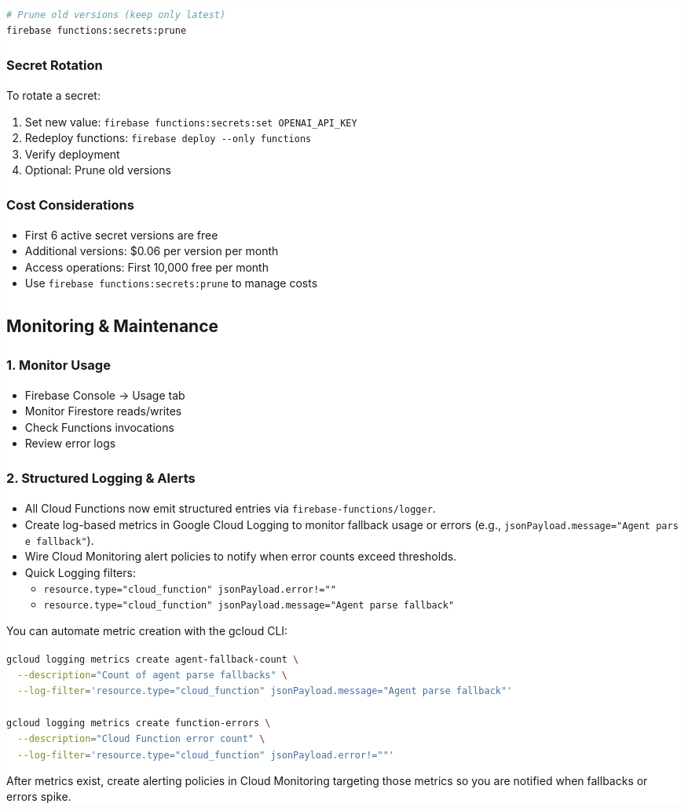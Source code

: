 ```bash
# Prune old versions (keep only latest)
firebase functions:secrets:prune
```

### Secret Rotation

To rotate a secret:
1. Set new value: `firebase functions:secrets:set OPENAI_API_KEY`
2. Redeploy functions: `firebase deploy --only functions`
3. Verify deployment
4. Optional: Prune old versions

### Cost Considerations

- First 6 active secret versions are free
- Additional versions: $0.06 per version per month
- Access operations: First 10,000 free per month
- Use `firebase functions:secrets:prune` to manage costs

## Monitoring & Maintenance

### 1. Monitor Usage

- Firebase Console → Usage tab
- Monitor Firestore reads/writes
- Check Functions invocations
- Review error logs

### 2. Structured Logging & Alerts

- All Cloud Functions now emit structured entries via `firebase-functions/logger`.
- Create log-based metrics in Google Cloud Logging to monitor fallback usage or errors (e.g., `jsonPayload.message="Agent parse fallback"`).
- Wire Cloud Monitoring alert policies to notify when error counts exceed thresholds.
- Quick Logging filters:
  - `resource.type="cloud_function" jsonPayload.error!=""`
  - `resource.type="cloud_function" jsonPayload.message="Agent parse fallback"`

You can automate metric creation with the gcloud CLI:

```bash
gcloud logging metrics create agent-fallback-count \
  --description="Count of agent parse fallbacks" \
  --log-filter='resource.type="cloud_function" jsonPayload.message="Agent parse fallback"'

gcloud logging metrics create function-errors \
  --description="Cloud Function error count" \
  --log-filter='resource.type="cloud_function" jsonPayload.error!=""'
```

After metrics exist, create alerting policies in Cloud Monitoring targeting those metrics so you are notified when fallbacks or errors spike.
